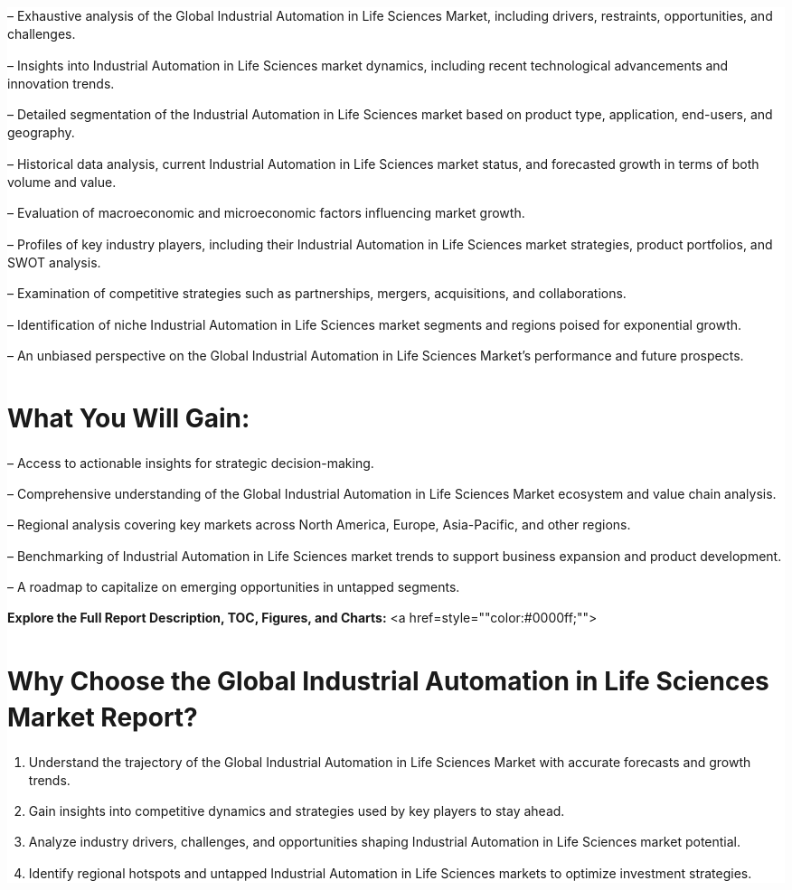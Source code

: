 – Exhaustive analysis of the Global Industrial Automation in Life Sciences Market, including drivers, restraints, opportunities, and challenges.

– Insights into Industrial Automation in Life Sciences market dynamics, including recent technological advancements and innovation trends.

– Detailed segmentation of the Industrial Automation in Life Sciences market based on product type, application, end-users, and geography.

– Historical data analysis, current Industrial Automation in Life Sciences market status, and forecasted growth in terms of both volume and value.

– Evaluation of macroeconomic and microeconomic factors influencing market growth.

– Profiles of key industry players, including their Industrial Automation in Life Sciences market strategies, product portfolios, and SWOT analysis.

– Examination of competitive strategies such as partnerships, mergers, acquisitions, and collaborations.

– Identification of niche Industrial Automation in Life Sciences market segments and regions poised for exponential growth.

– An unbiased perspective on the Global Industrial Automation in Life Sciences Market’s performance and future prospects.

# <strong>What You Will Gain:</strong>

– Access to actionable insights for strategic decision-making.

– Comprehensive understanding of the Global Industrial Automation in Life Sciences Market ecosystem and value chain analysis.

– Regional analysis covering key markets across North America, Europe, Asia-Pacific, and other regions.

– Benchmarking of Industrial Automation in Life Sciences market trends to support business expansion and product development.

– A roadmap to capitalize on emerging opportunities in untapped segments.

<strong>Explore the Full Report Description, TOC, Figures, and Charts:</strong>
<a href=style=""color:#0000ff;""></a>

# <strong>Why Choose the Global Industrial Automation in Life Sciences Market Report?</strong>

1. Understand the trajectory of the Global Industrial Automation in Life Sciences Market with accurate forecasts and growth trends.

2. Gain insights into competitive dynamics and strategies used by key players to stay ahead.

3. Analyze industry drivers, challenges, and opportunities shaping Industrial Automation in Life Sciences market potential.

4. Identify regional hotspots and untapped Industrial Automation in Life Sciences markets to optimize investment strategies.
